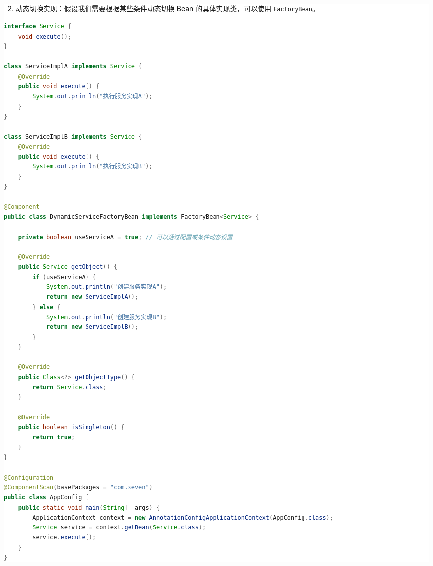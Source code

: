 

2. 动态切换实现：假设我们需要根据某些条件动态切换 Bean 的具体实现类，可以使用 `FactoryBean`。

```java
interface Service {
    void execute();
}

class ServiceImplA implements Service {
    @Override
    public void execute() {
        System.out.println("执行服务实现A");
    }
}

class ServiceImplB implements Service {
    @Override
    public void execute() {
        System.out.println("执行服务实现B");
    }
}

@Component
public class DynamicServiceFactoryBean implements FactoryBean<Service> {

    private boolean useServiceA = true; // 可以通过配置或条件动态设置

    @Override
    public Service getObject() {
        if (useServiceA) {
            System.out.println("创建服务实现A");
            return new ServiceImplA();
        } else {
            System.out.println("创建服务实现B");
            return new ServiceImplB();
        }
    }

    @Override
    public Class<?> getObjectType() {
        return Service.class;
    }

    @Override
    public boolean isSingleton() {
        return true;
    }
}

@Configuration
@ComponentScan(basePackages = "com.seven")
public class AppConfig {
    public static void main(String[] args) {
        ApplicationContext context = new AnnotationConfigApplicationContext(AppConfig.class);
        Service service = context.getBean(Service.class);
        service.execute();
    }
}
```
